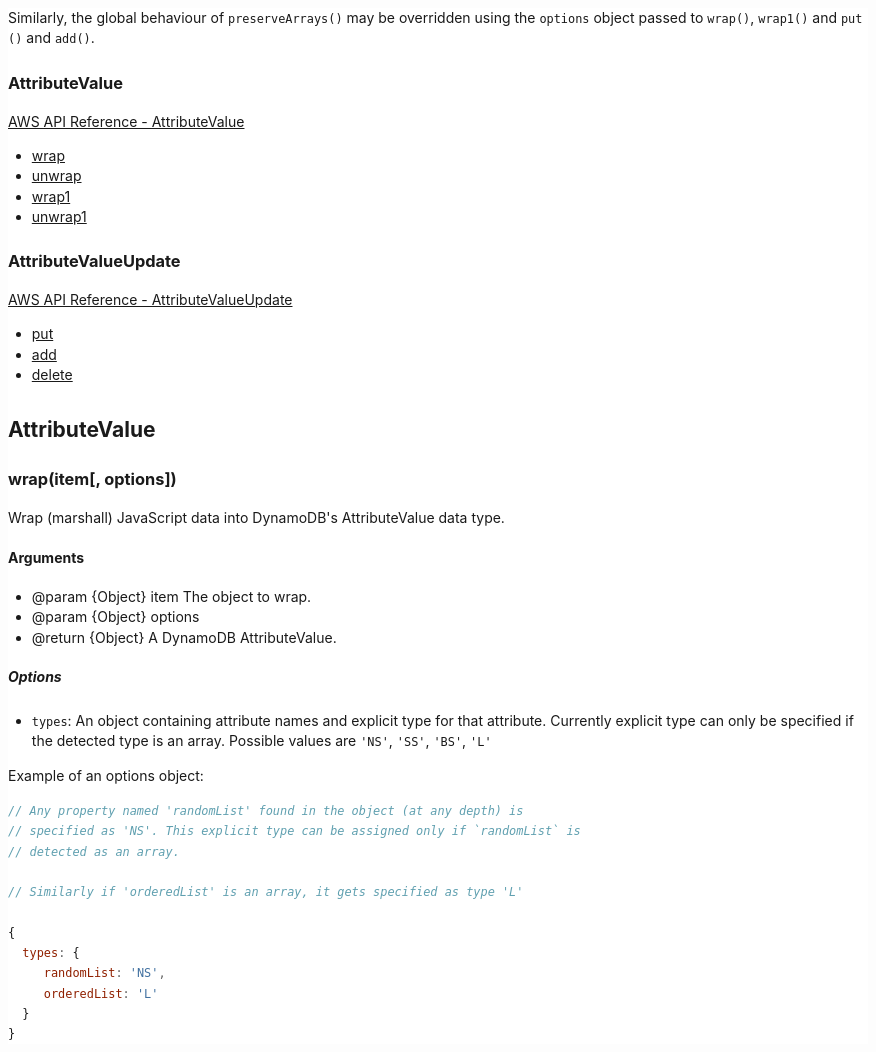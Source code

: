 Similarly, the global behaviour of `preserveArrays()` may be overridden using
the `options` object passed to  `wrap()`, `wrap1()` and `put()` and `add()`.


### AttributeValue
[AWS API Reference -
AttributeValue](http://docs.aws.amazon.com/amazondynamodb/latest/APIReference/API_AttributeValue.html) 

* [wrap](#wrap)
* [unwrap](#unwrap)
* [wrap1](#wrap1)
* [unwrap1](#unwrap1)

### AttributeValueUpdate
[AWS API Reference -
AttributeValueUpdate](http://docs.aws.amazon.com/amazondynamodb/latest/APIReference/API_AttributeValueUpdate.html) 

* [put](#put)
* [add](#add)
* [delete](#delete)

## AttributeValue

<a name="wrap"></a>

### wrap(item[, options])

Wrap (marshall) JavaScript data into DynamoDB's AttributeValue data type.

#### Arguments

 * @param {Object} item The object to wrap.
 * @param {Object} options
 * @return {Object} A DynamoDB AttributeValue.

##### Options

* `types`: An object containing attribute names and explicit type for that
attribute. Currently explicit type can only be specified if the detected type is
an array. Possible values are `'NS'`, `'SS'`, `'BS'`, `'L'`

Example of an options object:

```javascript
// Any property named 'randomList' found in the object (at any depth) is
// specified as 'NS'. This explicit type can be assigned only if `randomList` is
// detected as an array.

// Similarly if 'orderedList' is an array, it gets specified as type 'L'

{
  types: {
     randomList: 'NS', 
     orderedList: 'L'
  }
}
```
